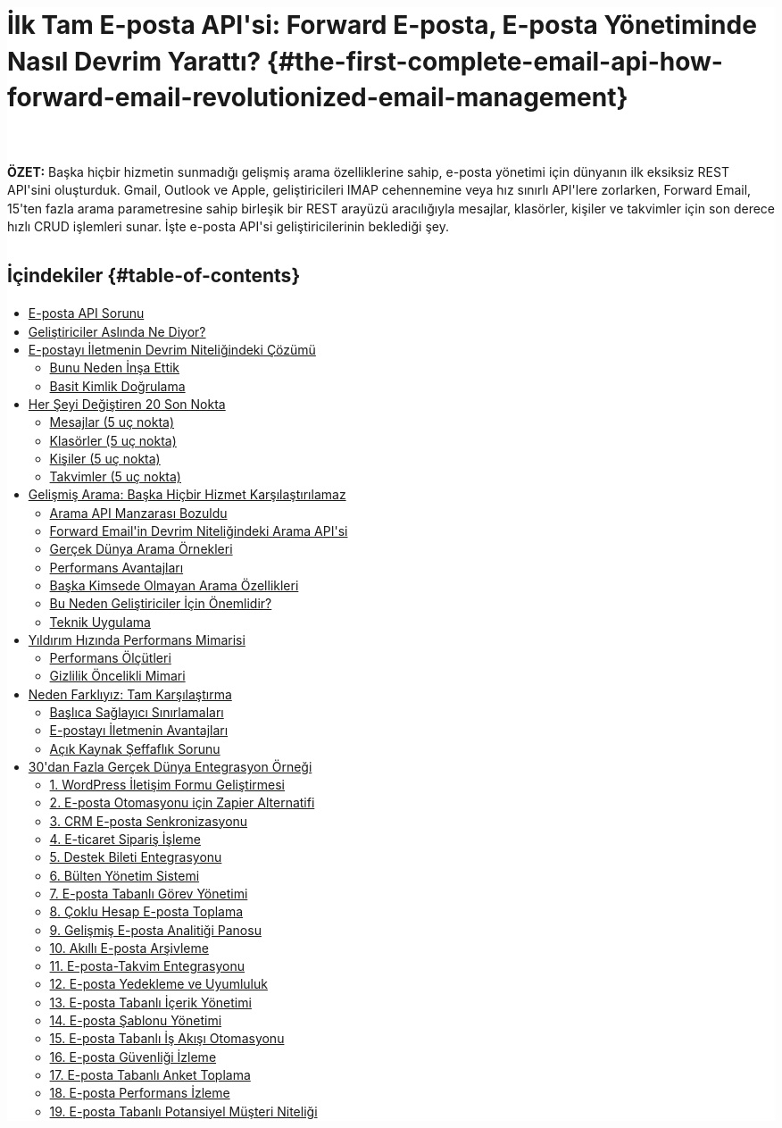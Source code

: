 # İlk Tam E-posta API'si: Forward E-posta, E-posta Yönetiminde Nasıl Devrim Yarattı? {#the-first-complete-email-api-how-forward-email-revolutionized-email-management}

<img loading="lazy" src="/img/articles/complete-email-api.webp" alt="" class="rounded-lg" />

<p class="lead mt-3">
<strong>ÖZET:</strong> Başka hiçbir hizmetin sunmadığı gelişmiş arama özelliklerine sahip, e-posta yönetimi için dünyanın ilk eksiksiz REST API'sini oluşturduk. Gmail, Outlook ve Apple, geliştiricileri IMAP cehennemine veya hız sınırlı API'lere zorlarken, Forward Email, 15'ten fazla arama parametresine sahip birleşik bir REST arayüzü aracılığıyla mesajlar, klasörler, kişiler ve takvimler için son derece hızlı CRUD işlemleri sunar. İşte e-posta API'si geliştiricilerinin beklediği şey.
</p>

## İçindekiler {#table-of-contents}

* [E-posta API Sorunu](#the-email-api-problem)
* [Geliştiriciler Aslında Ne Diyor?](#what-developers-are-actually-saying)
* [E-postayı İletmenin Devrim Niteliğindeki Çözümü](#forward-emails-revolutionary-solution)
  * [Bunu Neden İnşa Ettik](#why-we-built-this)
  * [Basit Kimlik Doğrulama](#simple-authentication)
* [Her Şeyi Değiştiren 20 Son Nokta](#20-endpoints-that-change-everything)
  * [Mesajlar (5 uç nokta)](#messages-5-endpoints)
  * [Klasörler (5 uç nokta)](#folders-5-endpoints)
  * [Kişiler (5 uç nokta)](#contacts-5-endpoints)
  * [Takvimler (5 uç nokta)](#calendars-5-endpoints)
* [Gelişmiş Arama: Başka Hiçbir Hizmet Karşılaştırılamaz](#advanced-search-no-other-service-compares)
  * [Arama API Manzarası Bozuldu](#the-search-api-landscape-is-broken)
  * [Forward Email'in Devrim Niteliğindeki Arama API'si](#forward-emails-revolutionary-search-api)
  * [Gerçek Dünya Arama Örnekleri](#real-world-search-examples)
  * [Performans Avantajları](#performance-advantages)
  * [Başka Kimsede Olmayan Arama Özellikleri](#search-features-no-one-else-has)
  * [Bu Neden Geliştiriciler İçin Önemlidir?](#why-this-matters-for-developers)
  * [Teknik Uygulama](#the-technical-implementation)
* [Yıldırım Hızında Performans Mimarisi](#blazing-fast-performance-architecture)
  * [Performans Ölçütleri](#performance-benchmarks)
  * [Gizlilik Öncelikli Mimari](#privacy-first-architecture)
* [Neden Farklıyız: Tam Karşılaştırma](#why-were-different-the-complete-comparison)
  * [Başlıca Sağlayıcı Sınırlamaları](#major-provider-limitations)
  * [E-postayı İletmenin Avantajları](#forward-email-advantages)
  * [Açık Kaynak Şeffaflık Sorunu](#the-open-source-transparency-problem)
* [30'dan Fazla Gerçek Dünya Entegrasyon Örneği](#30-real-world-integration-examples)
  * [1. WordPress İletişim Formu Geliştirmesi](#1-wordpress-contact-form-enhancement)
  * [2. E-posta Otomasyonu için Zapier Alternatifi](#2-zapier-alternative-for-email-automation)
  * [3. CRM E-posta Senkronizasyonu](#3-crm-email-synchronization)
  * [4. E-ticaret Sipariş İşleme](#4-e-commerce-order-processing)
  * [5. Destek Bileti Entegrasyonu](#5-support-ticket-integration)
  * [6. Bülten Yönetim Sistemi](#6-newsletter-management-system)
  * [7. E-posta Tabanlı Görev Yönetimi](#7-email-based-task-management)
  * [8. Çoklu Hesap E-posta Toplama](#8-multi-account-email-aggregation)
  * [9. Gelişmiş E-posta Analitiği Panosu](#9-advanced-email-analytics-dashboard)
  * [10. Akıllı E-posta Arşivleme](#10-smart-email-archiving)
  * [11. E-posta-Takvim Entegrasyonu](#11-email-to-calendar-integration)
  * [12. E-posta Yedekleme ve Uyumluluk](#12-email-backup-and-compliance)
  * [13. E-posta Tabanlı İçerik Yönetimi](#13-email-based-content-management)
  * [14. E-posta Şablonu Yönetimi](#14-email-template-management)
  * [15. E-posta Tabanlı İş Akışı Otomasyonu](#15-email-based-workflow-automation)
  * [16. E-posta Güvenliği İzleme](#16-email-security-monitoring)
  * [17. E-posta Tabanlı Anket Toplama](#17-email-based-survey-collection)
  * [18. E-posta Performans İzleme](#18-email-performance-monitoring)
  * [19. E-posta Tabanlı Potansiyel Müşteri Niteliği](#19-email-based-lead-qualification)